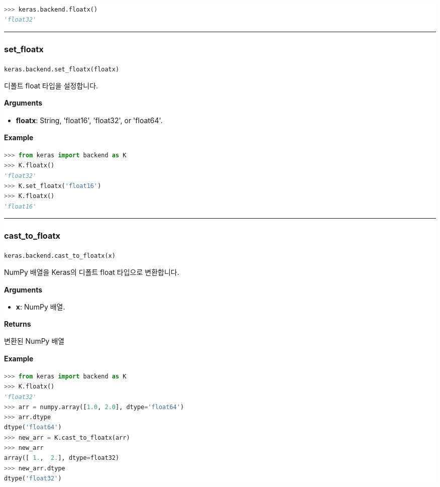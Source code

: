 ```python
>>> keras.backend.floatx()
'float32'
```

----

### set_floatx


```python
keras.backend.set_floatx(floatx)
```


디폴트 float 타입을 설정합니다.

__Arguments__

- __floatx__: String, 'float16', 'float32', or 'float64'.

__Example__

```python
>>> from keras import backend as K
>>> K.floatx()
'float32'
>>> K.set_floatx('float16')
>>> K.floatx()
'float16'
```

----

### cast_to_floatx


```python
keras.backend.cast_to_floatx(x)
```


NumPy 배열을 Keras의 디폴트 float 타입으로 변환합니다.

__Arguments__

- __x__: NumPy 배열.

__Returns__

변환된 NumPy 배열

__Example__

```python
>>> from keras import backend as K
>>> K.floatx()
'float32'
>>> arr = numpy.array([1.0, 2.0], dtype='float64')
>>> arr.dtype
dtype('float64')
>>> new_arr = K.cast_to_floatx(arr)
>>> new_arr
array([ 1.,  2.], dtype=float32)
>>> new_arr.dtype
dtype('float32')
```
